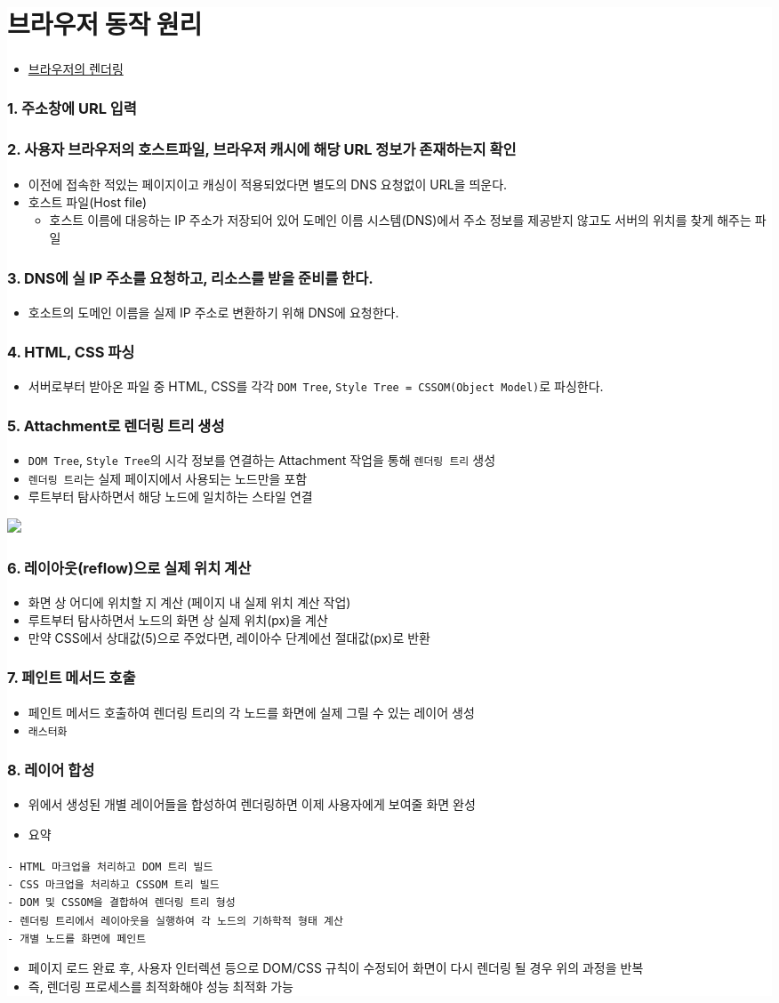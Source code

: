 # 브라우저 동작 원리
- [브라우저의 렌더링](https://github.com/in3166/TIL/blob/main/etc/%EB%B8%8C%EB%9D%BC%EC%9A%B0%EC%A0%80_%EB%A0%8C%EB%8D%94%EB%A7%81.md)

### 1. 주소창에 URL 입력

### 2. 사용자 브라우저의 호스트파일, 브라우저 캐시에 해당 URL 정보가 존재하는지 확인
- 이전에 접속한 적있는 페이지이고 캐싱이 적용되었다면 별도의 DNS 요청없이 URL을 띄운다.
- 호스트 파일(Host file)
  - 호스트 이름에 대응하는 IP 주소가 저장되어 있어 도메인 이름 시스템(DNS)에서 주소 정보를 제공받지 않고도 서버의 위치를 찾게 해주는 파일

### 3. DNS에 실 IP 주소를 요청하고, 리소스를 받을 준비를 한다.
- 호소트의 도메인 이름을 실제 IP 주소로 변환하기 위해 DNS에 요청한다. 

### 4. HTML, CSS 파싱
- 서버로부터 받아온 파일 중 HTML, CSS를 각각 `DOM Tree`, `Style Tree = CSSOM(Object Model)`로 파싱한다.

### 5. Attachment로 렌더링 트리 생성
- `DOM Tree`, `Style Tree`의 시각 정보를 연결하는 Attachment 작업을 통해 `렌더링 트리` 생성
- `렌더링 트리`는 실제 페이지에서 사용되는 노드만을 포함
- 루트부터 탐사하면서 해당 노드에 일치하는 스타일 연결

<img src="02_JavaScript/img/su1.png" width="60%" />

### 6. 레이아웃(reflow)으로 실제 위치 계산
- 화면 상 어디에 위치할 지 계산 (페이지 내 실제 위치 계산 작업)
- 루트부터 탐사하면서 노드의 화면 상 실제 위치(px)을 계산
- 만약 CSS에서 상대값(5)으로 주었다면, 레이아수 단계에선 절대값(px)로 반환

### 7. 페인트 메서드 호출
- 페인트 메서드 호출하여 렌더링 트리의 각 노드를 화면에 실제 그릴 수 있는 레이어 생성
- `래스터화`

### 8. 레이어 합성
- 위에서 생성된 개별 레이어들을 합성하여 렌더링하면 이제 사용자에게 보여줄 화면 완성


- 요약

```
- HTML 마크업을 처리하고 DOM 트리 빌드
- CSS 마크업을 처리하고 CSSOM 트리 빌드
- DOM 및 CSSOM을 결합하여 렌더링 트리 형성
- 렌더링 트리에서 레이아웃을 실행하여 각 노드의 기하학적 형태 계산
- 개별 노드를 화면에 페인트
```

- 페이지 로드 완료 후, 사용자 인터렉션 등으로 DOM/CSS 규칙이 수정되어 화면이 다시 렌더링 될 경우 위의 과정을 반복
- 즉, 렌더링 프로세스를 최적화해야 성능 최적화 가능
